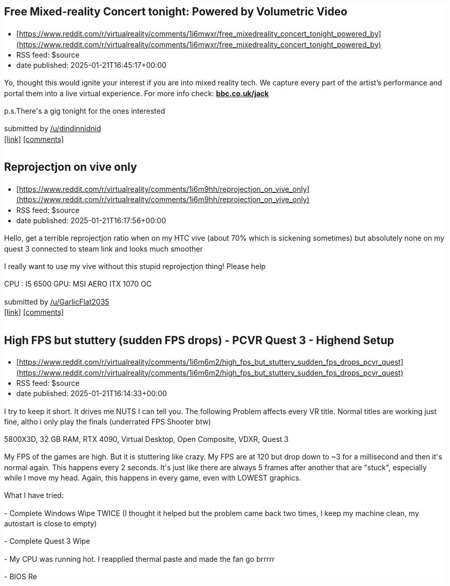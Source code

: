 ## Free Mixed-reality Concert tonight: Powered by Volumetric Video
 - [https://www.reddit.com/r/virtualreality/comments/1i6mwxr/free_mixedreality_concert_tonight_powered_by](https://www.reddit.com/r/virtualreality/comments/1i6mwxr/free_mixedreality_concert_tonight_powered_by)
 - RSS feed: $source
 - date published: 2025-01-21T16:45:17+00:00

<div class="md"><p>Yo, thought this would ignite your interest if you are into mixed reality tech. We capture every part of the artist’s performance and portal them into a live virtual experience. For more info check: <a href="https://bbc.s5.live/"><strong>bbc.co.uk/jack</strong></a></p> <p>p.s.There&#39;s a gig tonight for the ones interested</p> </div> &#32; submitted by &#32; <a href="https://www.reddit.com/user/dindinnidnid"> /u/dindinnidnid </a> <br/> <span><a href="https://www.reddit.com/r/virtualreality/comments/1i6mwxr/free_mixedreality_concert_tonight_powered_by/">[link]</a></span> &#32; <span><a href="https://www.reddit.com/r/virtualreality/comments/1i6mwxr/free_mixedreality_concert_tonight_powered_by/">[comments]</a></span>

## Reprojectjon on vive only
 - [https://www.reddit.com/r/virtualreality/comments/1i6m9hh/reprojectjon_on_vive_only](https://www.reddit.com/r/virtualreality/comments/1i6m9hh/reprojectjon_on_vive_only)
 - RSS feed: $source
 - date published: 2025-01-21T16:17:56+00:00

<div class="md"><p>Hello, get a terrible reprojectjon ratio when on my HTC vive (about 70% which is sickening sometimes) but absolutely none on my quest 3 connected to steam link and looks much smoother</p> <p>I really want to use my vive without this stupid reprojectjon thing! Please help</p> <p>CPU : I5 6500 GPU: MSI AERO ITX 1070 OC</p> </div> &#32; submitted by &#32; <a href="https://www.reddit.com/user/GarlicFlat2035"> /u/GarlicFlat2035 </a> <br/> <span><a href="https://www.reddit.com/r/virtualreality/comments/1i6m9hh/reprojectjon_on_vive_only/">[link]</a></span> &#32; <span><a href="https://www.reddit.com/r/virtualreality/comments/1i6m9hh/reprojectjon_on_vive_only/">[comments]</a></span>

## High FPS but stuttery (sudden FPS drops) - PCVR Quest 3 - Highend Setup
 - [https://www.reddit.com/r/virtualreality/comments/1i6m6m2/high_fps_but_stuttery_sudden_fps_drops_pcvr_quest](https://www.reddit.com/r/virtualreality/comments/1i6m6m2/high_fps_but_stuttery_sudden_fps_drops_pcvr_quest)
 - RSS feed: $source
 - date published: 2025-01-21T16:14:33+00:00

<div class="md"><p>I try to keep it short. It drives me NUTS I can tell you. The following Problem affects every VR title. Normal titles are working just fine, altho i only play the finals (underrated FPS Shooter btw)</p> <p>5800X3D, 32 GB RAM, RTX 4090, Virtual Desktop, Open Composite, VDXR, Quest 3</p> <p>My FPS of the games are high. But it is stuttering like crazy. My FPS are at 120 but drop down to ~3 for a millisecond and then it&#39;s normal again. This happens every 2 seconds. It&#39;s just like there are always 5 frames after another that are &quot;stuck&quot;, especially while I move my head. Again, this happens in every game, even with LOWEST graphics.</p> <p>What I have tried:</p> <p>- Complete Windows Wipe TWICE (I thought it helped but the problem came back two times, I keep my machine clean, my autostart is close to empty)</p> <p>- Complete Quest 3 Wipe</p> <p>- My CPU was running hot. I reapplied thermal paste and made the fan go brrrrr</p> <p>- BIOS Re
